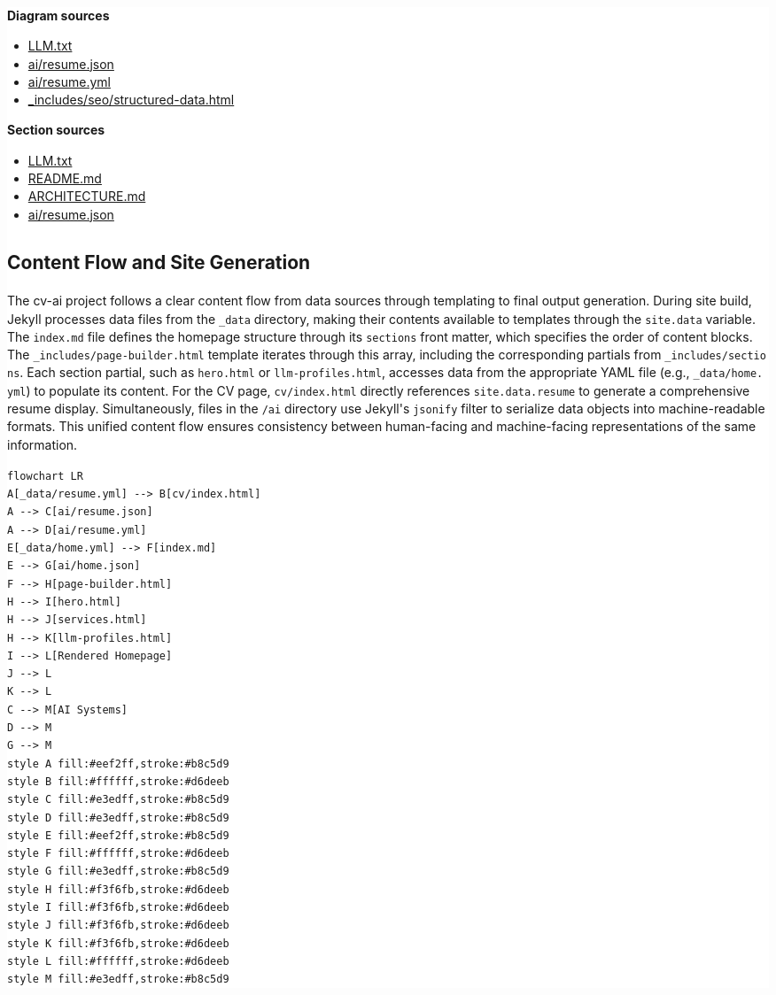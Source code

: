 **Diagram sources**
- [LLM.txt](file://LLM.txt#L1-L94)
- [ai/resume.json](file://ai/resume.json#L1-L6)
- [ai/resume.yml](file://ai/resume.yml#L1-L714)
- [_includes/seo/structured-data.html](file://_includes/seo/structured-data.html)

**Section sources**
- [LLM.txt](file://LLM.txt#L1-L94)
- [README.md](file://README.md#L1-L24)
- [ARCHITECTURE.md](file://ARCHITECTURE.md#L1-L66)
- [ai/resume.json](file://ai/resume.json#L1-L6)

## Content Flow and Site Generation

The cv-ai project follows a clear content flow from data sources through templating to final output generation. During site build, Jekyll processes data files from the `_data` directory, making their contents available to templates through the `site.data` variable. The `index.md` file defines the homepage structure through its `sections` front matter, which specifies the order of content blocks. The `_includes/page-builder.html` template iterates through this array, including the corresponding partials from `_includes/sections`. Each section partial, such as `hero.html` or `llm-profiles.html`, accesses data from the appropriate YAML file (e.g., `_data/home.yml`) to populate its content. For the CV page, `cv/index.html` directly references `site.data.resume` to generate a comprehensive resume display. Simultaneously, files in the `/ai` directory use Jekyll's `jsonify` filter to serialize data objects into machine-readable formats. This unified content flow ensures consistency between human-facing and machine-facing representations of the same information.

```mermaid
flowchart LR
A[_data/resume.yml] --> B[cv/index.html]
A --> C[ai/resume.json]
A --> D[ai/resume.yml]
E[_data/home.yml] --> F[index.md]
E --> G[ai/home.json]
F --> H[page-builder.html]
H --> I[hero.html]
H --> J[services.html]
H --> K[llm-profiles.html]
I --> L[Rendered Homepage]
J --> L
K --> L
C --> M[AI Systems]
D --> M
G --> M
style A fill:#eef2ff,stroke:#b8c5d9
style B fill:#ffffff,stroke:#d6deeb
style C fill:#e3edff,stroke:#b8c5d9
style D fill:#e3edff,stroke:#b8c5d9
style E fill:#eef2ff,stroke:#b8c5d9
style F fill:#ffffff,stroke:#d6deeb
style G fill:#e3edff,stroke:#b8c5d9
style H fill:#f3f6fb,stroke:#d6deeb
style I fill:#f3f6fb,stroke:#d6deeb
style J fill:#f3f6fb,stroke:#d6deeb
style K fill:#f3f6fb,stroke:#d6deeb
style L fill:#ffffff,stroke:#d6deeb
style M fill:#e3edff,stroke:#b8c5d9
```
